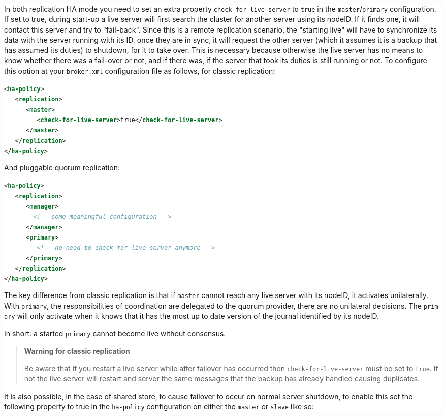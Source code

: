 In both replication HA mode you need to set an extra property
`check-for-live-server` to `true` in the `master`/`primary` configuration. If set
to true, during start-up a live server will first search the cluster for
another server using its nodeID. If it finds one, it will contact this
server and try to "fail-back". Since this is a remote replication
scenario, the "starting live" will have to synchronize its data with the
server running with its ID, once they are in sync, it will request the
other server (which it assumes it is a backup that has assumed its duties)
to shutdown, for it to take over. This is necessary because otherwise the
live server has no means to know whether there was a fail-over or not,
and if there was, if the server that took its duties is still running or
not. To configure this option at your `broker.xml`
configuration file as follows, for classic replication:

```xml
<ha-policy>
   <replication>
      <master>
         <check-for-live-server>true</check-for-live-server>
      </master>
   </replication>
</ha-policy>
```

And pluggable quorum replication:

```xml
<ha-policy>
   <replication>
      <manager>
        <!-- some meaningful configuration -->
      </manager>
      <primary>
         <!-- no need to check-for-live-server anymore -->
      </primary>
   </replication>
</ha-policy>
```

The key difference from classic replication is that if `master` cannot reach any 
live server with its nodeID, it activates unilaterally.
With `primary`, the responsibilities of coordination are delegated to the quorum provider,
there are no unilateral decisions. The `primary` will only activate when
it knows that it has the most up to date version of the journal identified by its nodeID.

In short: a started `primary` cannot become live without consensus.

> **Warning for classic replication**
>
> Be aware that if you restart a live server while after failover has
> occurred then `check-for-live-server` must be set to `true`. If not the live server
> will restart and server the same messages that the backup has already
> handled causing duplicates.

It is also possible, in the case of shared store, to cause failover to
occur on normal server shutdown, to enable this set the following
property to true in the `ha-policy` configuration on either the `master`
or `slave` like so:
